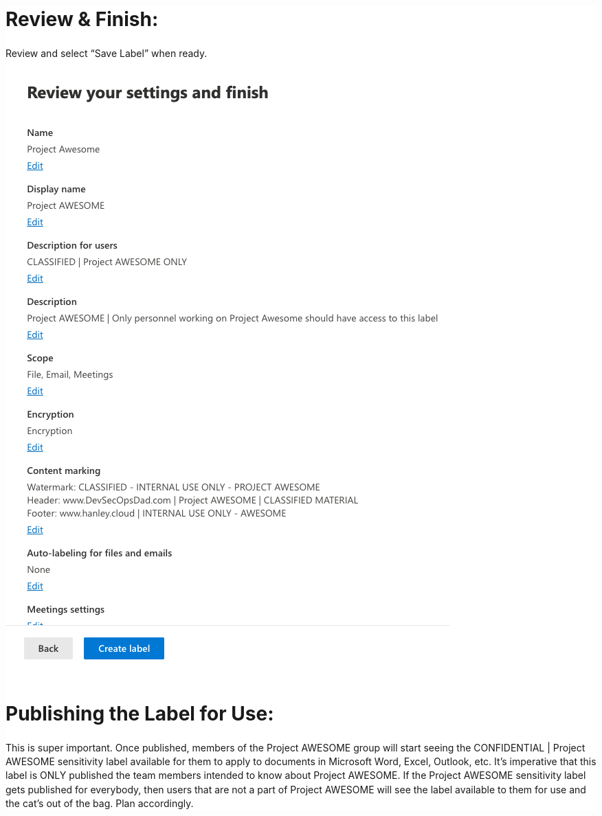 # Review & Finish:
Review and select “Save Label” when ready. 

![](/assets/img/SensitivityLabels/Review.png)

# Publishing the Label for Use:
This is super important. Once published, members of the Project AWESOME group will start seeing the CONFIDENTIAL | Project AWESOME sensitivity label available for them to apply to documents in Microsoft Word, Excel, Outlook, etc. It’s imperative that this label is ONLY published the team members intended to know about Project AWESOME. If the Project AWESOME sensitivity label gets published for everybody, then users that are not a part of Project AWESOME will see the label available to them for use and the cat’s out of the bag. Plan accordingly.  
